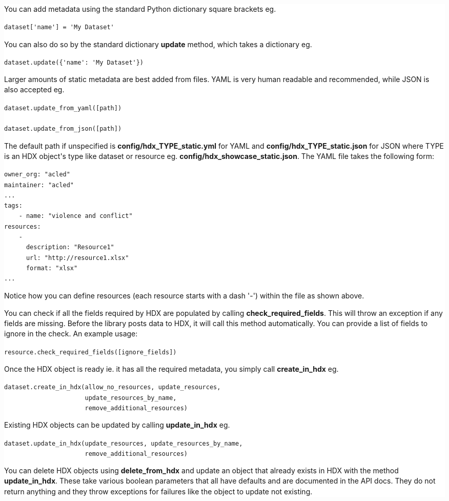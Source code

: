 You can add metadata using the standard Python dictionary square brackets eg.

    dataset['name'] = 'My Dataset'

You can also do so by the standard dictionary **update** method, which takes a dictionary eg.

    dataset.update({'name': 'My Dataset'})

Larger amounts of static metadata are best added from files. YAML is very human readable and recommended, while JSON is 
also accepted eg.

    dataset.update_from_yaml([path])

    dataset.update_from_json([path])

The default path if unspecified is **config/hdx\_TYPE\_static.yml** for YAML and **config/hdx\_TYPE\_static.json** for 
JSON where TYPE is an HDX object's type like dataset or resource eg. **config/hdx\_showcase\_static.json**. The YAML 
file takes the following form:

    owner_org: "acled"
    maintainer: "acled"
    ...
    tags:
        - name: "violence and conflict"
    resources:
        -
          description: "Resource1"
          url: "http://resource1.xlsx"
          format: "xlsx"
    ...

Notice how you can define resources (each resource starts with a dash '-') within the file as shown above.

You can check if all the fields required by HDX are populated by calling **check\_required\_fields**. This will throw 
an exception if any fields are missing. Before the library posts data to HDX, it will call this method automatically. 
You can provide a list of fields to ignore in the check. An example usage:

    resource.check_required_fields([ignore_fields])

Once the HDX object is ready ie. it has all the required metadata, you simply call **create\_in\_hdx** eg.

    dataset.create_in_hdx(allow_no_resources, update_resources,
                          update_resources_by_name,
                          remove_additional_resources)

Existing HDX objects can be updated by calling **update\_in\_hdx** eg.

    dataset.update_in_hdx(update_resources, update_resources_by_name,
                          remove_additional_resources)

You can delete HDX objects using **delete\_from\_hdx** and update an object that already exists in HDX with the method 
**update\_in\_hdx**. These take various boolean parameters that all have defaults and are documented in the API docs. 
They do not return anything and they throw exceptions for failures like the object to update not existing.
